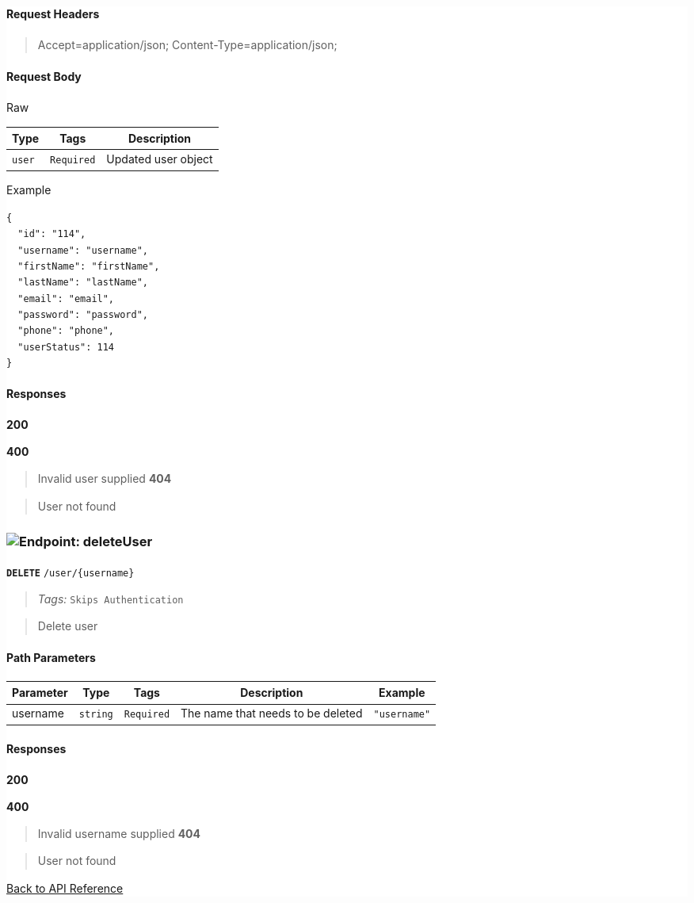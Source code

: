#### Request Headers
>Accept=application/json;
>Content-Type=application/json;

#### Request Body
Raw 

|  Type | Tags | Description |
| ------| ---- |-------------| 
| `user` |  ``` Required ```  | Updated user object | 

 Example 
``` 
{
  "id": "114",
  "username": "username",
  "firstName": "firstName",
  "lastName": "lastName",
  "email": "email",
  "password": "password",
  "phone": "phone",
  "userStatus": 114
}
``` 

#### Responses
**200** 



**400** 

> Invalid user supplied
**404** 

> User not found


### <a name="delete_user"></a>![Endpoint: ](https://apidocs.io/img/method.png "deleteUser") deleteUser


**`DELETE`** `/user/{username}`

> *Tags:*  ``` Skips Authentication ``` 

> Delete user



#### Path Parameters
| Parameter | Type | Tags | Description | Example |
|-----------|------| ---- |-------------| ------- |
| username | `string` |  ``` Required ```  | The name that needs to be deleted | `"username"` | 

#### Responses
**200** 



**400** 

> Invalid username supplied
**404** 

> User not found


[Back to API Reference](#api_reference)

